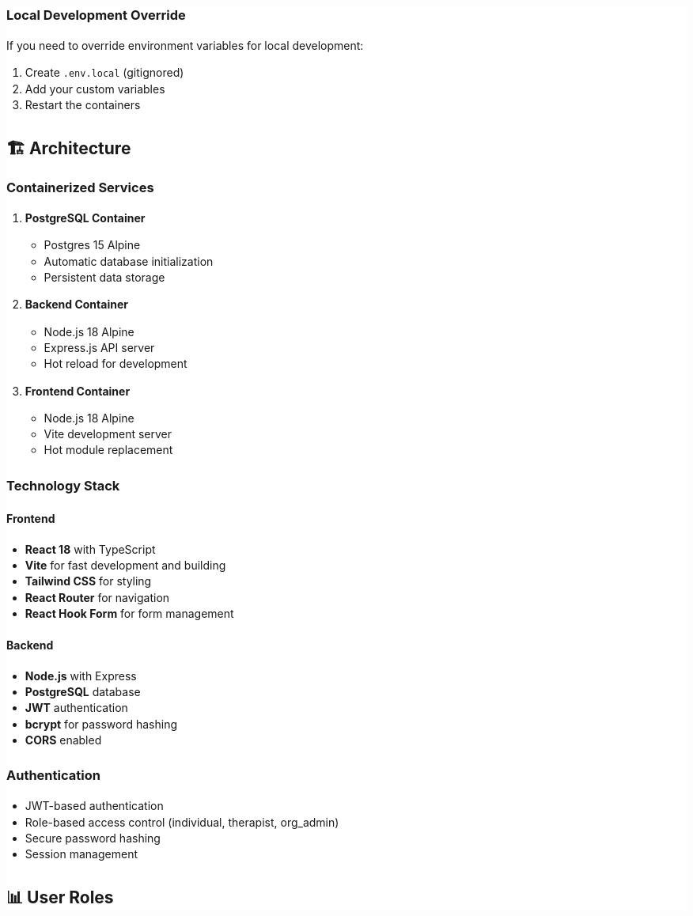 ### Local Development Override

If you need to override environment variables for local development:

1. Create `.env.local` (gitignored)
2. Add your custom variables
3. Restart the containers

## 🏗️ Architecture

### Containerized Services

1. **PostgreSQL Container** 
   - Postgres 15 Alpine
   - Automatic database initialization
   - Persistent data storage

2. **Backend Container**
   - Node.js 18 Alpine
   - Express.js API server
   - Hot reload for development

3. **Frontend Container**
   - Node.js 18 Alpine
   - Vite development server
   - Hot module replacement

### Technology Stack

#### Frontend
- **React 18** with TypeScript
- **Vite** for fast development and building
- **Tailwind CSS** for styling
- **React Router** for navigation
- **React Hook Form** for form management

#### Backend
- **Node.js** with Express
- **PostgreSQL** database
- **JWT** authentication
- **bcrypt** for password hashing
- **CORS** enabled

### Authentication
- JWT-based authentication
- Role-based access control (individual, therapist, org_admin)
- Secure password hashing
- Session management

## 📊 User Roles
